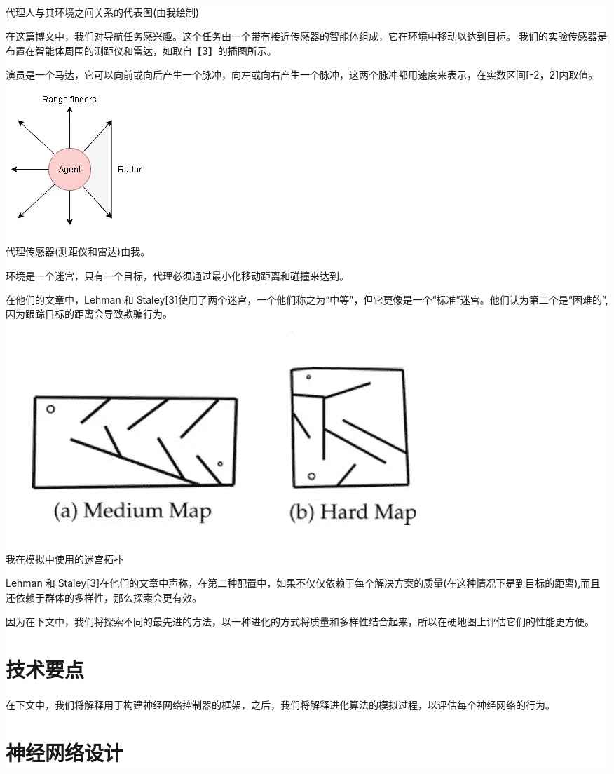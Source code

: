 代理人与其环境之间关系的代表图(由我绘制)

在这篇博文中，我们对导航任务感兴趣。这个任务由一个带有接近传感器的智能体组成，它在环境中移动以达到目标。
我们的实验传感器是布置在智能体周围的测距仪和雷达，如取自【3】的插图所示。

演员是一个马达，它可以向前或向后产生一个脉冲，向左或向右产生一个脉冲，这两个脉冲都用速度来表示，在实数区间[-2，2]内取值。

![](img/29e4848c3dcbfe7cb50a71b6847ef1e2.png)

代理传感器(测距仪和雷达)由我。

环境是一个迷宫，只有一个目标，代理必须通过最小化移动距离和碰撞来达到。

在他们的文章中，Lehman 和 Staley[3]使用了两个迷宫，一个他们称之为“中等”，但它更像是一个“标准”迷宫。他们认为第二个是“困难的”,因为跟踪目标的距离会导致欺骗行为。

![](img/ef19ef91f6c64443a9337618e7468aac.png)

我在模拟中使用的迷宫拓扑

Lehman 和 Staley[3]在他们的文章中声称，在第二种配置中，如果不仅仅依赖于每个解决方案的质量(在这种情况下是到目标的距离),而且还依赖于群体的多样性，那么探索会更有效。

因为在下文中，我们将探索不同的最先进的方法，以一种进化的方式将质量和多样性结合起来，所以在硬地图上评估它们的性能更方便。

# 技术要点

在下文中，我们将解释用于构建神经网络控制器的框架，之后，我们将解释进化算法的模拟过程，以评估每个神经网络的行为。

# **神经网络设计**
